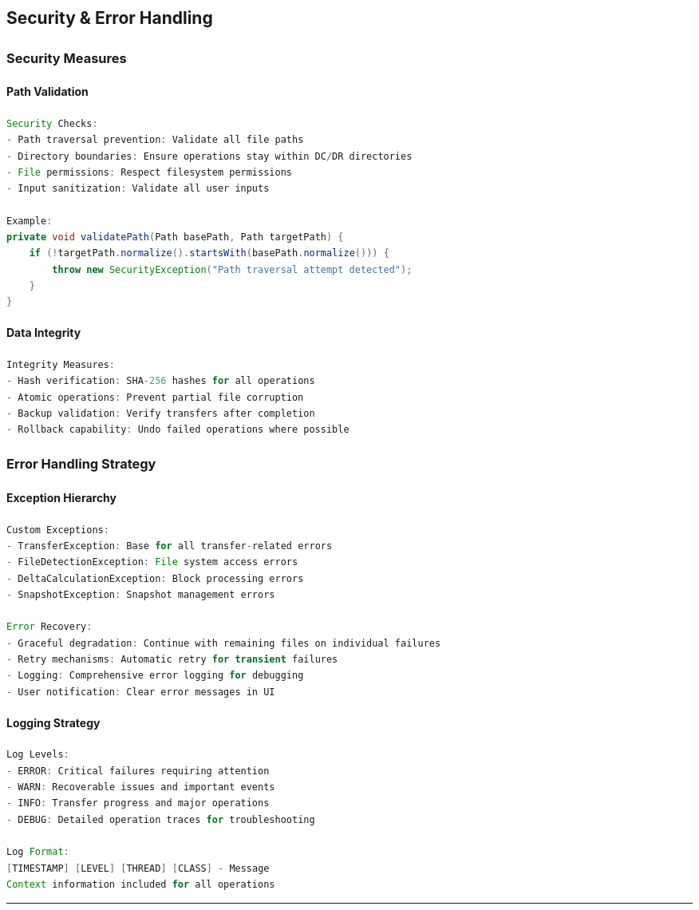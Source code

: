 
## Security & Error Handling

### Security Measures

#### Path Validation
```java
Security Checks:
- Path traversal prevention: Validate all file paths
- Directory boundaries: Ensure operations stay within DC/DR directories
- File permissions: Respect filesystem permissions
- Input sanitization: Validate all user inputs

Example:
private void validatePath(Path basePath, Path targetPath) {
    if (!targetPath.normalize().startsWith(basePath.normalize())) {
        throw new SecurityException("Path traversal attempt detected");
    }
}
```

#### Data Integrity
```java
Integrity Measures:
- Hash verification: SHA-256 hashes for all operations
- Atomic operations: Prevent partial file corruption
- Backup validation: Verify transfers after completion
- Rollback capability: Undo failed operations where possible
```

### Error Handling Strategy

#### Exception Hierarchy
```java
Custom Exceptions:
- TransferException: Base for all transfer-related errors
- FileDetectionException: File system access errors
- DeltaCalculationException: Block processing errors
- SnapshotException: Snapshot management errors

Error Recovery:
- Graceful degradation: Continue with remaining files on individual failures
- Retry mechanisms: Automatic retry for transient failures
- Logging: Comprehensive error logging for debugging
- User notification: Clear error messages in UI
```

#### Logging Strategy
```java
Log Levels:
- ERROR: Critical failures requiring attention
- WARN: Recoverable issues and important events
- INFO: Transfer progress and major operations
- DEBUG: Detailed operation traces for troubleshooting

Log Format:
[TIMESTAMP] [LEVEL] [THREAD] [CLASS] - Message
Context information included for all operations
```

---